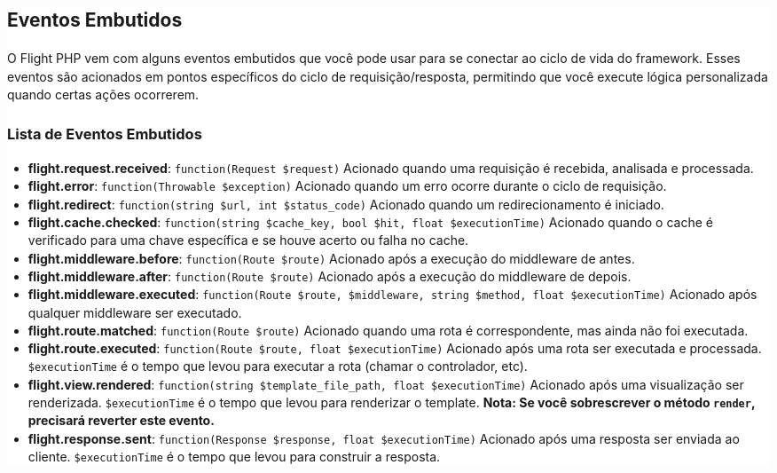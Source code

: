 ## Eventos Embutidos

O Flight PHP vem com alguns eventos embutidos que você pode usar para se conectar ao ciclo de vida do framework. Esses eventos são acionados em pontos específicos do ciclo de requisição/resposta, permitindo que você execute lógica personalizada quando certas ações ocorrerem.

### Lista de Eventos Embutidos
- **flight.request.received**: `function(Request $request)` Acionado quando uma requisição é recebida, analisada e processada.
- **flight.error**: `function(Throwable $exception)` Acionado quando um erro ocorre durante o ciclo de requisição.
- **flight.redirect**: `function(string $url, int $status_code)` Acionado quando um redirecionamento é iniciado.
- **flight.cache.checked**: `function(string $cache_key, bool $hit, float $executionTime)` Acionado quando o cache é verificado para uma chave específica e se houve acerto ou falha no cache.
- **flight.middleware.before**: `function(Route $route)` Acionado após a execução do middleware de antes.
- **flight.middleware.after**: `function(Route $route)` Acionado após a execução do middleware de depois.
- **flight.middleware.executed**: `function(Route $route, $middleware, string $method, float $executionTime)` Acionado após qualquer middleware ser executado.
- **flight.route.matched**: `function(Route $route)` Acionado quando uma rota é correspondente, mas ainda não foi executada.
- **flight.route.executed**: `function(Route $route, float $executionTime)` Acionado após uma rota ser executada e processada. `$executionTime` é o tempo que levou para executar a rota (chamar o controlador, etc).
- **flight.view.rendered**: `function(string $template_file_path, float $executionTime)` Acionado após uma visualização ser renderizada. `$executionTime` é o tempo que levou para renderizar o template. **Nota: Se você sobrescrever o método `render`, precisará reverter este evento.**
- **flight.response.sent**: `function(Response $response, float $executionTime)` Acionado após uma resposta ser enviada ao cliente. `$executionTime` é o tempo que levou para construir a resposta.